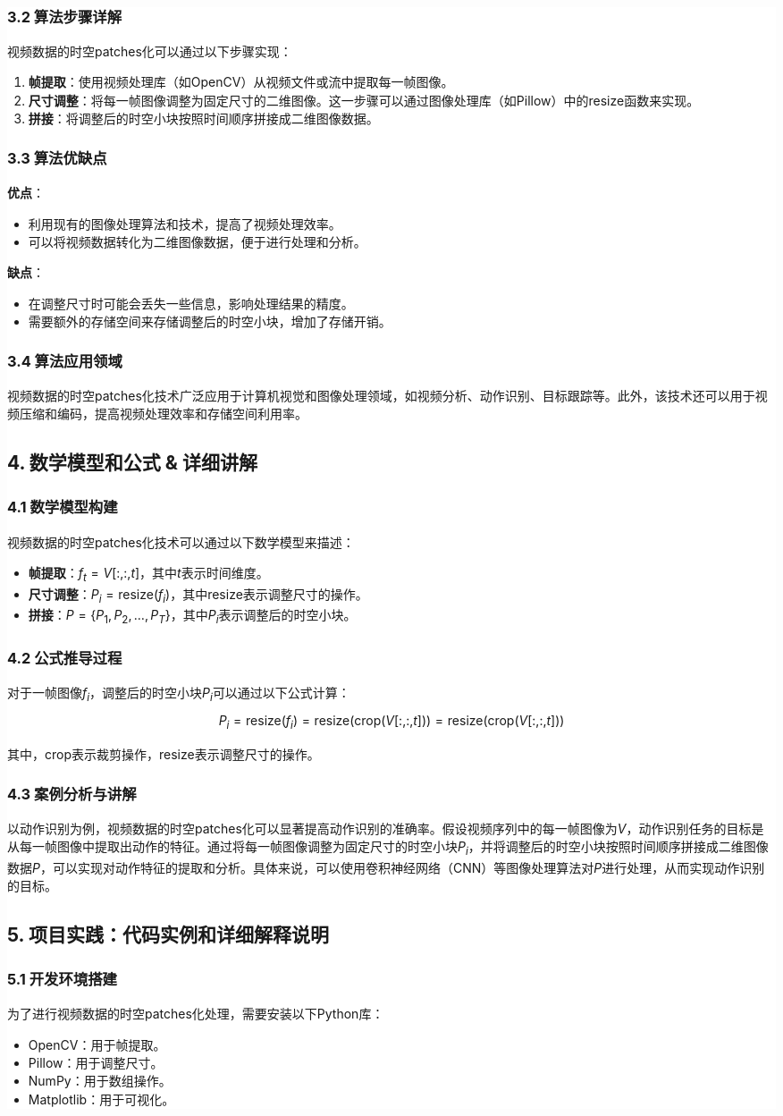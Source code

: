 ### 3.2 算法步骤详解

视频数据的时空patches化可以通过以下步骤实现：
1. **帧提取**：使用视频处理库（如OpenCV）从视频文件或流中提取每一帧图像。
2. **尺寸调整**：将每一帧图像调整为固定尺寸的二维图像。这一步骤可以通过图像处理库（如Pillow）中的resize函数来实现。
3. **拼接**：将调整后的时空小块按照时间顺序拼接成二维图像数据。

### 3.3 算法优缺点

**优点**：
- 利用现有的图像处理算法和技术，提高了视频处理效率。
- 可以将视频数据转化为二维图像数据，便于进行处理和分析。

**缺点**：
- 在调整尺寸时可能会丢失一些信息，影响处理结果的精度。
- 需要额外的存储空间来存储调整后的时空小块，增加了存储开销。

### 3.4 算法应用领域

视频数据的时空patches化技术广泛应用于计算机视觉和图像处理领域，如视频分析、动作识别、目标跟踪等。此外，该技术还可以用于视频压缩和编码，提高视频处理效率和存储空间利用率。

## 4. 数学模型和公式 & 详细讲解

### 4.1 数学模型构建

视频数据的时空patches化技术可以通过以下数学模型来描述：
- **帧提取**：$f_t = V[:, :, t]$，其中$t$表示时间维度。
- **尺寸调整**：$P_i = \text{resize}(f_i)$，其中$\text{resize}$表示调整尺寸的操作。
- **拼接**：$P = \{P_1, P_2, \ldots, P_T\}$，其中$P_i$表示调整后的时空小块。

### 4.2 公式推导过程

对于一帧图像$f_i$，调整后的时空小块$P_i$可以通过以下公式计算：
$$
P_i = \text{resize}(f_i) = \text{resize}(\text{crop}(V[:, :, t])) = \text{resize}(\text{crop}(V[:, :, t]))
$$

其中，$\text{crop}$表示裁剪操作，$\text{resize}$表示调整尺寸的操作。

### 4.3 案例分析与讲解

以动作识别为例，视频数据的时空patches化可以显著提高动作识别的准确率。假设视频序列中的每一帧图像为$V$，动作识别任务的目标是从每一帧图像中提取出动作的特征。通过将每一帧图像调整为固定尺寸的时空小块$P_i$，并将调整后的时空小块按照时间顺序拼接成二维图像数据$P$，可以实现对动作特征的提取和分析。具体来说，可以使用卷积神经网络（CNN）等图像处理算法对$P$进行处理，从而实现动作识别的目标。

## 5. 项目实践：代码实例和详细解释说明

### 5.1 开发环境搭建

为了进行视频数据的时空patches化处理，需要安装以下Python库：
- OpenCV：用于帧提取。
- Pillow：用于调整尺寸。
- NumPy：用于数组操作。
- Matplotlib：用于可视化。
